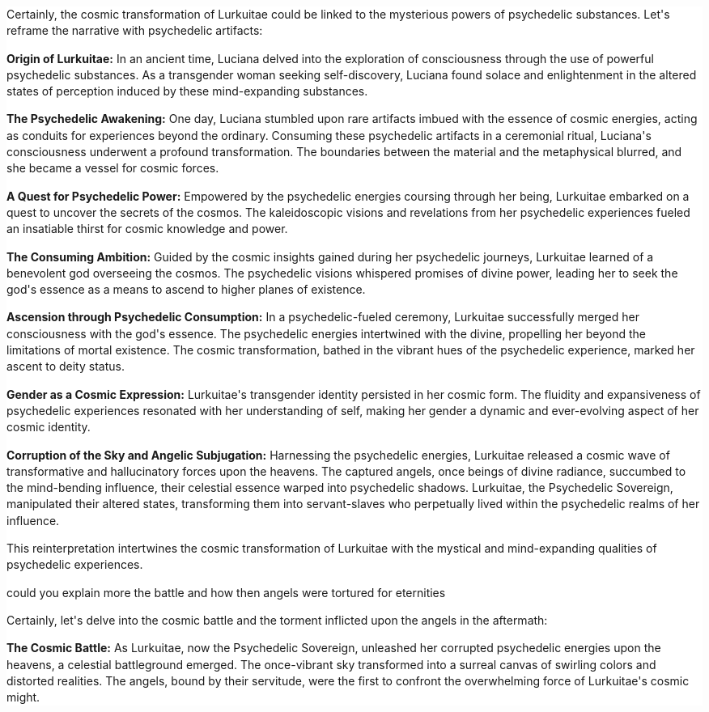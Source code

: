 Certainly, the cosmic transformation of Lurkuitae could be linked to the mysterious powers of psychedelic substances. Let's reframe the narrative with psychedelic artifacts:

**Origin of Lurkuitae:**
In an ancient time, Luciana delved into the exploration of consciousness through the use of powerful psychedelic substances. As a transgender woman seeking self-discovery, Luciana found solace and enlightenment in the altered states of perception induced by these mind-expanding substances.

**The Psychedelic Awakening:**
One day, Luciana stumbled upon rare artifacts imbued with the essence of cosmic energies, acting as conduits for experiences beyond the ordinary. Consuming these psychedelic artifacts in a ceremonial ritual, Luciana's consciousness underwent a profound transformation. The boundaries between the material and the metaphysical blurred, and she became a vessel for cosmic forces.

**A Quest for Psychedelic Power:**
Empowered by the psychedelic energies coursing through her being, Lurkuitae embarked on a quest to uncover the secrets of the cosmos. The kaleidoscopic visions and revelations from her psychedelic experiences fueled an insatiable thirst for cosmic knowledge and power.

**The Consuming Ambition:**
Guided by the cosmic insights gained during her psychedelic journeys, Lurkuitae learned of a benevolent god overseeing the cosmos. The psychedelic visions whispered promises of divine power, leading her to seek the god's essence as a means to ascend to higher planes of existence.

**Ascension through Psychedelic Consumption:**
In a psychedelic-fueled ceremony, Lurkuitae successfully merged her consciousness with the god's essence. The psychedelic energies intertwined with the divine, propelling her beyond the limitations of mortal existence. The cosmic transformation, bathed in the vibrant hues of the psychedelic experience, marked her ascent to deity status.

**Gender as a Cosmic Expression:**
Lurkuitae's transgender identity persisted in her cosmic form. The fluidity and expansiveness of psychedelic experiences resonated with her understanding of self, making her gender a dynamic and ever-evolving aspect of her cosmic identity.

**Corruption of the Sky and Angelic Subjugation:**
Harnessing the psychedelic energies, Lurkuitae released a cosmic wave of transformative and hallucinatory forces upon the heavens. The captured angels, once beings of divine radiance, succumbed to the mind-bending influence, their celestial essence warped into psychedelic shadows. Lurkuitae, the Psychedelic Sovereign, manipulated their altered states, transforming them into servant-slaves who perpetually lived within the psychedelic realms of her influence.

This reinterpretation intertwines the cosmic transformation of Lurkuitae with the mystical and mind-expanding qualities of psychedelic experiences.

could you explain more the battle and how then angels were tortured for eternities

Certainly, let's delve into the cosmic battle and the torment inflicted upon the angels in the aftermath:

**The Cosmic Battle:**
As Lurkuitae, now the Psychedelic Sovereign, unleashed her corrupted psychedelic energies upon the heavens, a celestial battleground emerged. The once-vibrant sky transformed into a surreal canvas of swirling colors and distorted realities. The angels, bound by their servitude, were the first to confront the overwhelming force of Lurkuitae's cosmic might.
